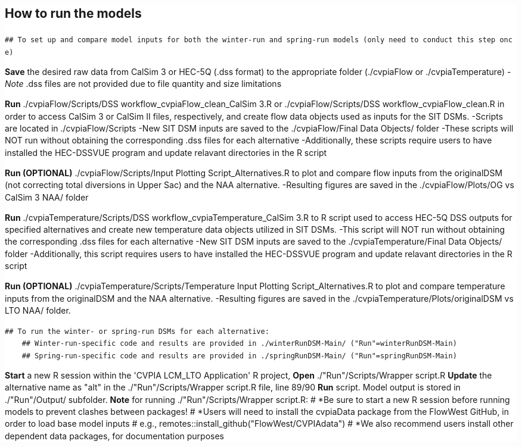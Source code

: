 ## How to run the models

	## To set up and compare model inputs for both the winter-run and spring-run models (only need to conduct this step once)

**Save** the desired raw data from CalSim 3 or HEC-5Q (.dss format) to the appropriate folder (./cvpiaFlow or ./cvpiaTemperature)
	-*Note* .dss files are not provided due to file quantity and size limitations

**Run** ./cvpiaFlow/Scripts/DSS workflow_cvpiaFlow_clean_CalSim 3.R or ./cvpiaFlow/Scripts/DSS workflow_cvpiaFlow_clean.R in order to access CalSim 3 or CalSim II files, respectively, and create flow data objects used as inputs for the SIT DSMs.
	-Scripts are located in ./cvpiaFlow/Scripts
	-New SIT DSM inputs are saved to the ./cvpiaFlow/Final Data Objects/ folder
	-These scripts will NOT run without obtaining the corresponding .dss files for each alternative
	-Additionally, these scripts require users to have installed the HEC-DSSVUE program and update relavant directories in the R script

**Run (OPTIONAL)** ./cvpiaFlow/Scripts/Input Plotting Script_Alternatives.R to plot and compare flow inputs from the originalDSM (not correcting total diversions in Upper Sac) and the NAA alternative. 
	-Resulting figures are saved in the ./cvpiaFlow/Plots/OG vs CalSim 3 NAA/ folder

**Run** ./cvpiaTemperature/Scripts/DSS workflow_cvpiaTemperature_CalSim 3.R to R script used to access HEC-5Q DSS outputs for specified alternatives and create new temperature data objects utilized in SIT DSMs. 
	-This script will NOT run without obtaining the corresponding .dss files for each alternative
	-New SIT DSM inputs are saved to the ./cvpiaTemperature/Final Data Objects/ folder
	-Additionally, this script requires users to have installed the HEC-DSSVUE program and update relavant directories in the R script

**Run (OPTIONAL)** ./cvpiaTemperature/Scripts/Temperature Input Plotting Script_Alternatives.R to plot and compare temperature inputs from the originalDSM and the NAA alternative. 
	-Resulting figures are saved in the ./cvpiaTemperature/Plots/originalDSM vs LTO NAA/ folder.

	## To run the winter- or spring-run DSMs for each alternative:
		## Winter-run-specific code and results are provided in ./winterRunDSM-Main/ ("Run"=winterRunDSM-Main)
		## Spring-run-specific code and results are provided in ./springRunDSM-Main/ ("Run"=springRunDSM-Main)

**Start** a new R session within the 'CVPIA LCM_LTO Application' R project, 
	**Open** ./"Run"/Scripts/Wrapper script.R
	**Update** the alternative name as "alt" in the ./"Run"/Scripts/Wrapper script.R file, line 89/90
	**Run** script. Model output is stored in ./"Run"/Output/ subfolder. 
**Note** for running ./"Run"/Scripts/Wrapper script.R:
    # *Be sure to start a new R session before running models to prevent clashes between packages!
    # *Users will need to install the cvpiaData package from the FlowWest GitHub, in order to load base model inputs
      # e.g., remotes::install_github("FlowWest/CVPIAdata")
    # *We also recommend users install other dependent data packages, for documentation purposes